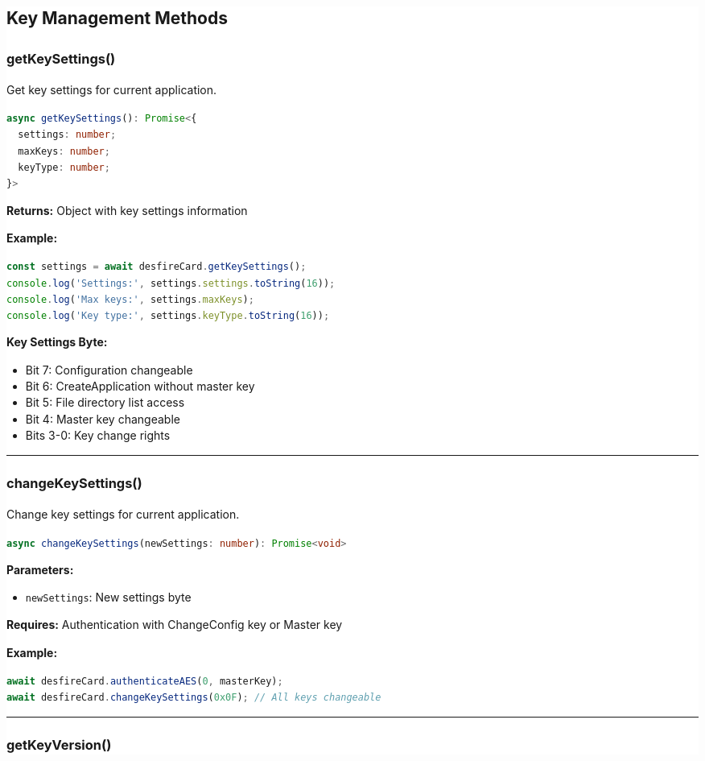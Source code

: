 
## Key Management Methods

### getKeySettings()

Get key settings for current application.

```typescript
async getKeySettings(): Promise<{
  settings: number;
  maxKeys: number;
  keyType: number;
}>
```

**Returns:** Object with key settings information

**Example:**
```typescript
const settings = await desfireCard.getKeySettings();
console.log('Settings:', settings.settings.toString(16));
console.log('Max keys:', settings.maxKeys);
console.log('Key type:', settings.keyType.toString(16));
```

**Key Settings Byte:**
- Bit 7: Configuration changeable
- Bit 6: CreateApplication without master key
- Bit 5: File directory list access
- Bit 4: Master key changeable
- Bits 3-0: Key change rights

---

### changeKeySettings()

Change key settings for current application.

```typescript
async changeKeySettings(newSettings: number): Promise<void>
```

**Parameters:**
- `newSettings`: New settings byte

**Requires:** Authentication with ChangeConfig key or Master key

**Example:**
```typescript
await desfireCard.authenticateAES(0, masterKey);
await desfireCard.changeKeySettings(0x0F); // All keys changeable
```

---

### getKeyVersion()
